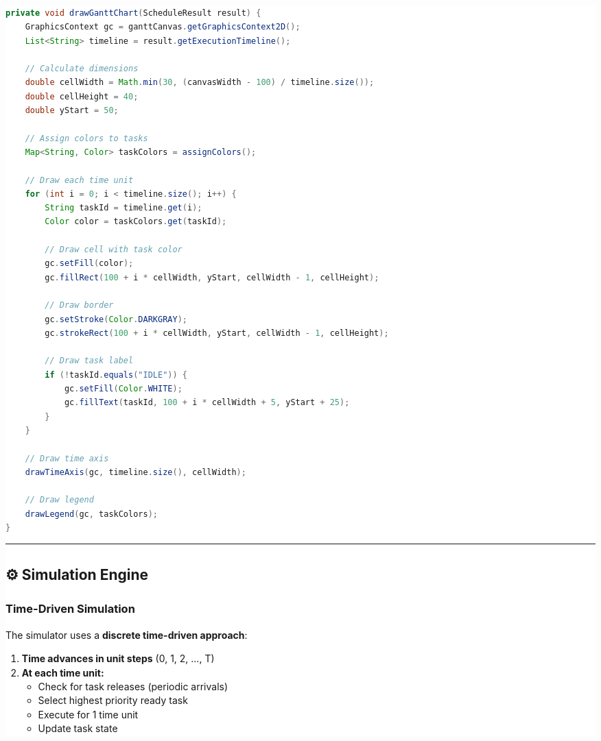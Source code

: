 ```java
private void drawGanttChart(ScheduleResult result) {
    GraphicsContext gc = ganttCanvas.getGraphicsContext2D();
    List<String> timeline = result.getExecutionTimeline();
    
    // Calculate dimensions
    double cellWidth = Math.min(30, (canvasWidth - 100) / timeline.size());
    double cellHeight = 40;
    double yStart = 50;
    
    // Assign colors to tasks
    Map<String, Color> taskColors = assignColors();
    
    // Draw each time unit
    for (int i = 0; i < timeline.size(); i++) {
        String taskId = timeline.get(i);
        Color color = taskColors.get(taskId);
        
        // Draw cell with task color
        gc.setFill(color);
        gc.fillRect(100 + i * cellWidth, yStart, cellWidth - 1, cellHeight);
        
        // Draw border
        gc.setStroke(Color.DARKGRAY);
        gc.strokeRect(100 + i * cellWidth, yStart, cellWidth - 1, cellHeight);
        
        // Draw task label
        if (!taskId.equals("IDLE")) {
            gc.setFill(Color.WHITE);
            gc.fillText(taskId, 100 + i * cellWidth + 5, yStart + 25);
        }
    }
    
    // Draw time axis
    drawTimeAxis(gc, timeline.size(), cellWidth);
    
    // Draw legend
    drawLegend(gc, taskColors);
}
```

---

## ⚙️ Simulation Engine

### Time-Driven Simulation

The simulator uses a **discrete time-driven approach**:

1. **Time advances in unit steps** (0, 1, 2, ..., T)
2. **At each time unit:**
   - Check for task releases (periodic arrivals)
   - Select highest priority ready task
   - Execute for 1 time unit
   - Update task state
